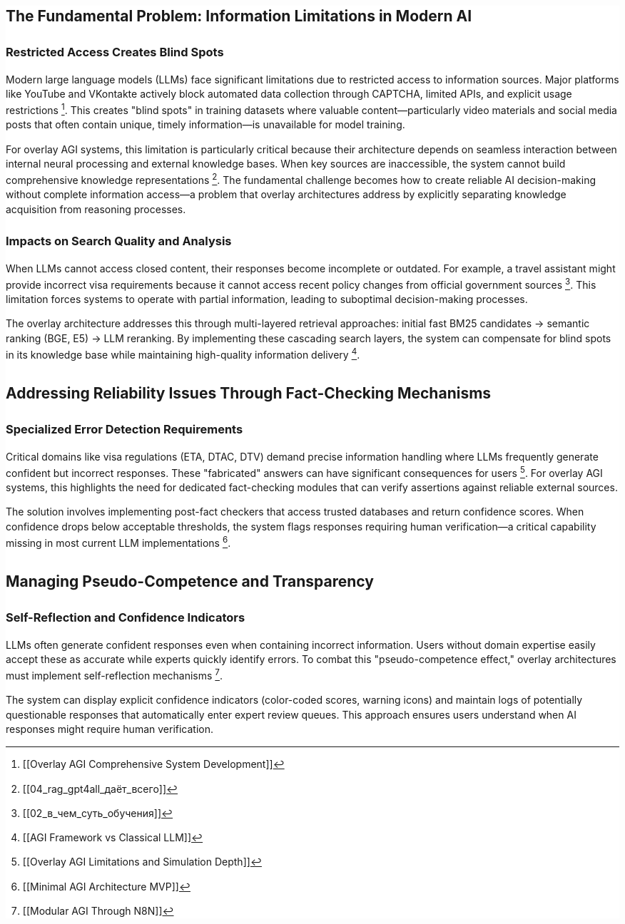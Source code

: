 ## The Fundamental Problem: Information Limitations in Modern AI

### Restricted Access Creates Blind Spots
Modern large language models (LLMs) face significant limitations due to restricted access to information sources. Major platforms like YouTube and VKontakte actively block automated data collection through CAPTCHA, limited APIs, and explicit usage restrictions [^1]. This creates "blind spots" in training datasets where valuable content—particularly video materials and social media posts that often contain unique, timely information—is unavailable for model training.

For overlay AGI systems, this limitation is particularly critical because their architecture depends on seamless interaction between internal neural processing and external knowledge bases. When key sources are inaccessible, the system cannot build comprehensive knowledge representations [^2]. The fundamental challenge becomes how to create reliable AI decision-making without complete information access—a problem that overlay architectures address by explicitly separating knowledge acquisition from reasoning processes.

### Impacts on Search Quality and Analysis
When LLMs cannot access closed content, their responses become incomplete or outdated. For example, a travel assistant might provide incorrect visa requirements because it cannot access recent policy changes from official government sources [^3]. This limitation forces systems to operate with partial information, leading to suboptimal decision-making processes.

The overlay architecture addresses this through multi-layered retrieval approaches: initial fast BM25 candidates → semantic ranking (BGE, E5) → LLM reranking. By implementing these cascading search layers, the system can compensate for blind spots in its knowledge base while maintaining high-quality information delivery [^4].

## Addressing Reliability Issues Through Fact-Checking Mechanisms

### Specialized Error Detection Requirements
Critical domains like visa regulations (ETA, DTAC, DTV) demand precise information handling where LLMs frequently generate confident but incorrect responses. These "fabricated" answers can have significant consequences for users [^5]. For overlay AGI systems, this highlights the need for dedicated fact-checking modules that can verify assertions against reliable external sources.

The solution involves implementing post-fact checkers that access trusted databases and return confidence scores. When confidence drops below acceptable thresholds, the system flags responses requiring human verification—a critical capability missing in most current LLM implementations [^6].

## Managing Pseudo-Competence and Transparency

### Self-Reflection and Confidence Indicators
LLMs often generate confident responses even when containing incorrect information. Users without domain expertise easily accept these as accurate while experts quickly identify errors. To combat this "pseudo-competence effect," overlay architectures must implement self-reflection mechanisms [^7].

The system can display explicit confidence indicators (color-coded scores, warning icons) and maintain logs of potentially questionable responses that automatically enter expert review queues. This approach ensures users understand when AI responses might require human verification.


[^1]: [[Overlay AGI Comprehensive System Development]]
[^2]: [[04_rag_gpt4all_даёт_всего]]
[^3]: [[02_в_чем_суть_обучения]]
[^4]: [[AGI Framework vs Classical LLM]]
[^5]: [[Overlay AGI Limitations and Simulation Depth]]
[^6]: [[Minimal AGI Architecture MVP]]
[^7]: [[Modular AGI Through N8N]]
[^8]: [[Comprehensive System Development]]
[^1]: [[Overlay AGI Comprehensive System Development]]
[^2]: [[04_rag_gpt4all_даёт_всего]]
[^3]: [[02_в_чем_суть_обучения]]
[^4]: [[AGI Framework vs Classical LLM]]
[^5]: [[Overlay AGI Limitations and Simulation Depth]]
[^6]: [[Minimal AGI Architecture MVP]]
[^7]: [[Modular AGI Through N8N]]
[^8]: [[Comprehensive System Development]]
[^9]: [[07_дп]]